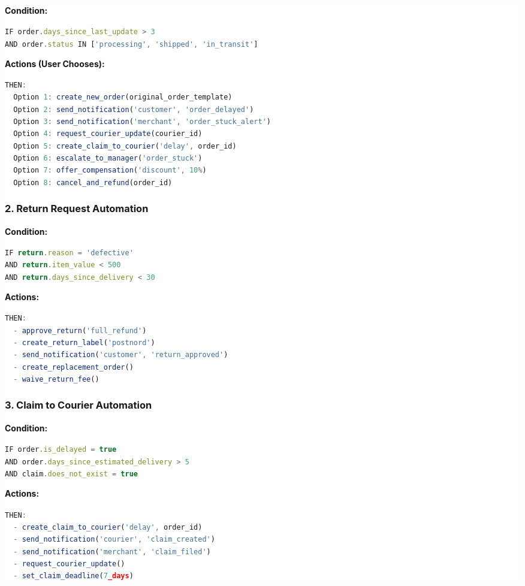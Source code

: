 **Condition:**
```javascript
IF order.days_since_last_update > 3
AND order.status IN ['processing', 'shipped', 'in_transit']
```

**Actions (User Chooses):**
```javascript
THEN:
  Option 1: create_new_order(original_order_template)
  Option 2: send_notification('customer', 'order_delayed')
  Option 3: send_notification('merchant', 'order_stuck_alert')
  Option 4: request_courier_update(courier_id)
  Option 5: create_claim_to_courier('delay', order_id)
  Option 6: escalate_to_manager('order_stuck')
  Option 7: offer_compensation('discount', 10%)
  Option 8: cancel_and_refund(order_id)
```

### **2. Return Request Automation**

**Condition:**
```javascript
IF return.reason = 'defective'
AND return.item_value < 500
AND return.days_since_delivery < 30
```

**Actions:**
```javascript
THEN:
  - approve_return('full_refund')
  - create_return_label('postnord')
  - send_notification('customer', 'return_approved')
  - create_replacement_order()
  - waive_return_fee()
```

### **3. Claim to Courier Automation**

**Condition:**
```javascript
IF order.is_delayed = true
AND order.days_since_estimated_delivery > 5
AND claim.does_not_exist = true
```

**Actions:**
```javascript
THEN:
  - create_claim_to_courier('delay', order_id)
  - send_notification('courier', 'claim_created')
  - send_notification('merchant', 'claim_filed')
  - request_courier_update()
  - set_claim_deadline(7_days)
```

